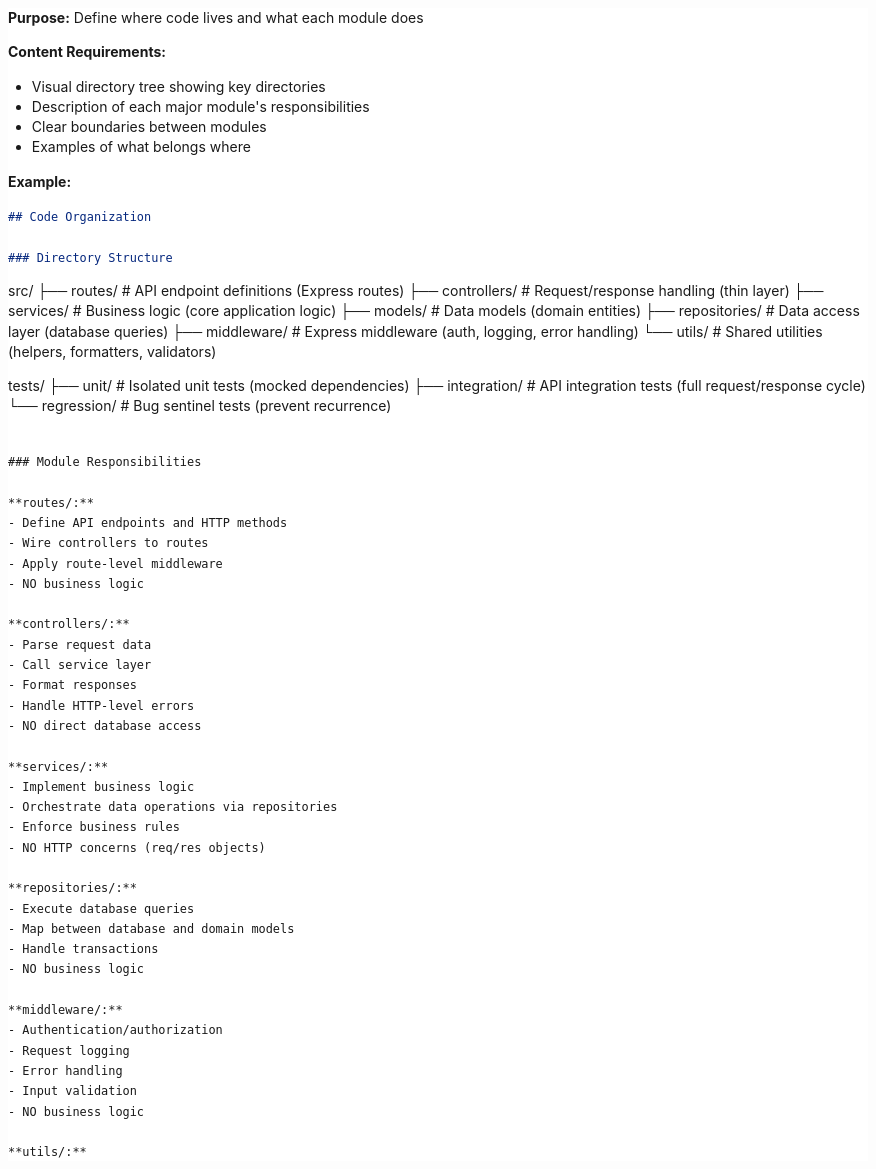 **Purpose:** Define where code lives and what each module does

**Content Requirements:**
- Visual directory tree showing key directories
- Description of each major module's responsibilities
- Clear boundaries between modules
- Examples of what belongs where

**Example:**

```markdown
## Code Organization

### Directory Structure

```
src/
├── routes/          # API endpoint definitions (Express routes)
├── controllers/     # Request/response handling (thin layer)
├── services/        # Business logic (core application logic)
├── models/          # Data models (domain entities)
├── repositories/    # Data access layer (database queries)
├── middleware/      # Express middleware (auth, logging, error handling)
└── utils/           # Shared utilities (helpers, formatters, validators)

tests/
├── unit/           # Isolated unit tests (mocked dependencies)
├── integration/    # API integration tests (full request/response cycle)
└── regression/     # Bug sentinel tests (prevent recurrence)
```

### Module Responsibilities

**routes/:**
- Define API endpoints and HTTP methods
- Wire controllers to routes
- Apply route-level middleware
- NO business logic

**controllers/:**
- Parse request data
- Call service layer
- Format responses
- Handle HTTP-level errors
- NO direct database access

**services/:**
- Implement business logic
- Orchestrate data operations via repositories
- Enforce business rules
- NO HTTP concerns (req/res objects)

**repositories/:**
- Execute database queries
- Map between database and domain models
- Handle transactions
- NO business logic

**middleware/:**
- Authentication/authorization
- Request logging
- Error handling
- Input validation
- NO business logic

**utils/:**
```